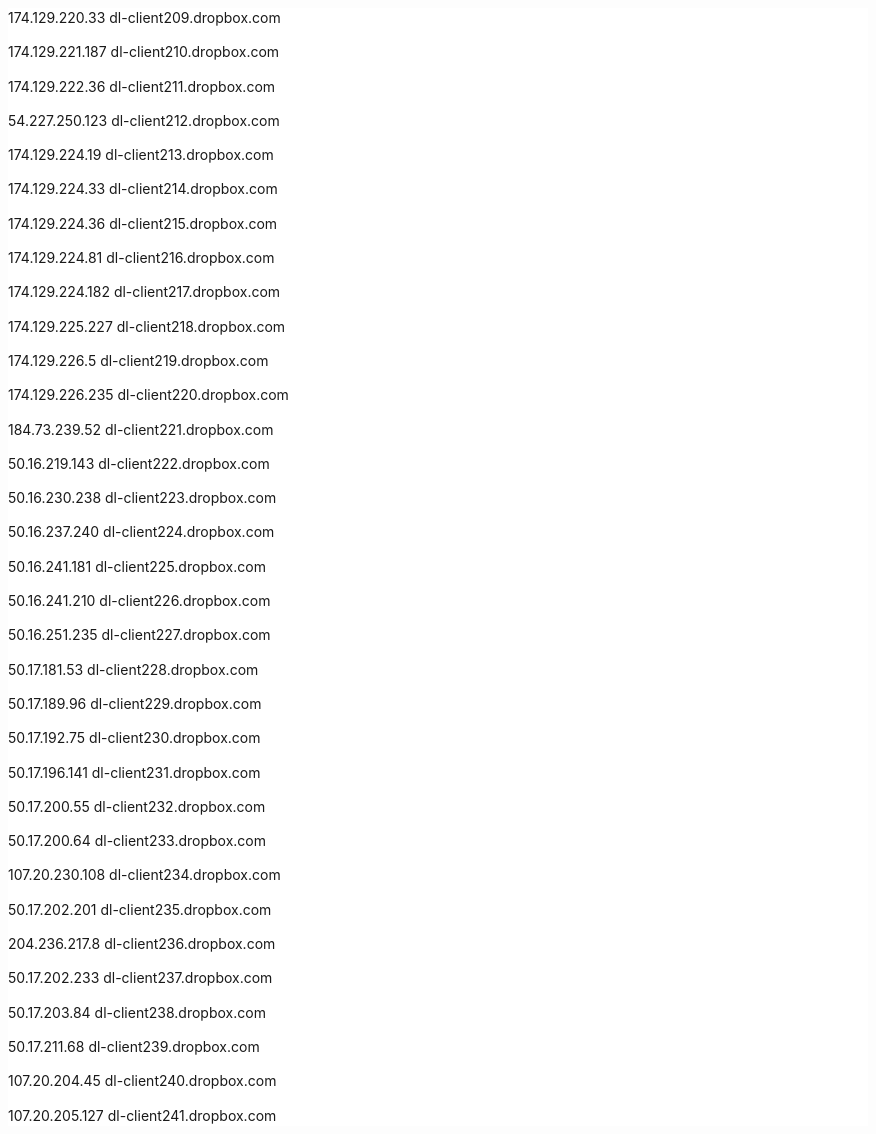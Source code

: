 174.129.220.33		dl-client209.dropbox.com

174.129.221.187		dl-client210.dropbox.com

174.129.222.36		dl-client211.dropbox.com

54.227.250.123		dl-client212.dropbox.com

174.129.224.19		dl-client213.dropbox.com

174.129.224.33		dl-client214.dropbox.com

174.129.224.36		dl-client215.dropbox.com

174.129.224.81		dl-client216.dropbox.com

174.129.224.182		dl-client217.dropbox.com

174.129.225.227		dl-client218.dropbox.com

174.129.226.5		dl-client219.dropbox.com

174.129.226.235		dl-client220.dropbox.com

184.73.239.52		dl-client221.dropbox.com

50.16.219.143		dl-client222.dropbox.com

50.16.230.238		dl-client223.dropbox.com

50.16.237.240		dl-client224.dropbox.com

50.16.241.181		dl-client225.dropbox.com

50.16.241.210		dl-client226.dropbox.com

50.16.251.235		dl-client227.dropbox.com

50.17.181.53		dl-client228.dropbox.com

50.17.189.96		dl-client229.dropbox.com

50.17.192.75		dl-client230.dropbox.com

50.17.196.141		dl-client231.dropbox.com

50.17.200.55		dl-client232.dropbox.com

50.17.200.64		dl-client233.dropbox.com

107.20.230.108		dl-client234.dropbox.com

50.17.202.201		dl-client235.dropbox.com

204.236.217.8		dl-client236.dropbox.com

50.17.202.233		dl-client237.dropbox.com

50.17.203.84		dl-client238.dropbox.com

50.17.211.68		dl-client239.dropbox.com

107.20.204.45		dl-client240.dropbox.com

107.20.205.127		dl-client241.dropbox.com
